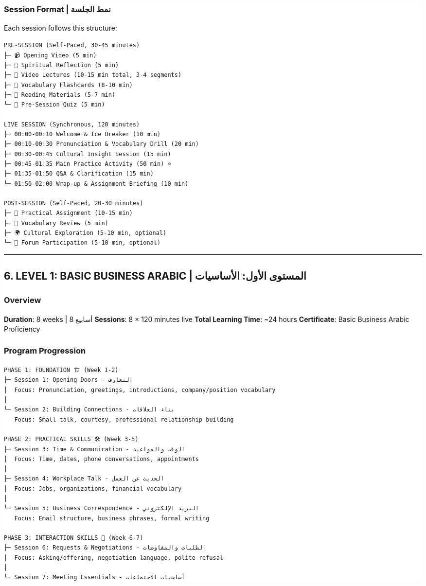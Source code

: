### **Session Format | نمط الجلسة**

Each session follows this structure:

```
PRE-SESSION (Self-Paced, 30-45 minutes)
├─ 📹 Opening Video (5 min)
├─ 📖 Spiritual Reflection (5 min)
├─ 🎥 Video Lectures (10-15 min total, 3-4 segments)
├─ 🎴 Vocabulary Flashcards (8-10 min)
├─ 📄 Reading Materials (5-7 min)
└─ 🎯 Pre-Session Quiz (5 min)

LIVE SESSION (Synchronous, 120 minutes)
├─ 00:00-00:10 Welcome & Ice Breaker (10 min)
├─ 00:10-00:30 Pronunciation & Vocabulary Drill (20 min)
├─ 00:30-00:45 Cultural Insight Session (15 min)
├─ 00:45-01:35 Main Practice Activity (50 min) ⭐
├─ 01:35-01:50 Q&A & Clarification (15 min)
└─ 01:50-02:00 Wrap-up & Assignment Briefing (10 min)

POST-SESSION (Self-Paced, 20-30 minutes)
├─ 📝 Practical Assignment (10-15 min)
├─ 🎴 Vocabulary Review (5 min)
├─ 🌍 Cultural Exploration (5-10 min, optional)
└─ 💬 Forum Participation (5-10 min, optional)
```

---

## 6. LEVEL 1: BASIC BUSINESS ARABIC | المستوى الأول: الأساسيات

### **Overview**
**Duration**: 8 weeks | 8 أسابيع
**Sessions**: 8 × 120 minutes live
**Total Learning Time**: ~24 hours
**Certificate**: Basic Business Arabic Proficiency

### **Program Progression**

```
PHASE 1: FOUNDATION 🏗️ (Week 1-2)
├─ Session 1: Opening Doors - التعارف
│  Focus: Pronunciation, greetings, introductions, company/position vocabulary
│
└─ Session 2: Building Connections - بناء العلاقات
   Focus: Small talk, courtesy, professional relationship building

PHASE 2: PRACTICAL SKILLS 🛠️ (Week 3-5)
├─ Session 3: Time & Communication - الوقت والمواعيد
│  Focus: Time, dates, phone conversations, appointments
│
├─ Session 4: Workplace Talk - الحديث عن العمل
│  Focus: Jobs, organizations, financial vocabulary
│
└─ Session 5: Business Correspondence - البريد الإلكتروني
   Focus: Email structure, business phrases, formal writing

PHASE 3: INTERACTION SKILLS 💬 (Week 6-7)
├─ Session 6: Requests & Negotiations - الطلبات والمفاوضات
│  Focus: Asking/offering, negotiation language, polite refusal
│
└─ Session 7: Meeting Essentials - أساسيات الاجتماعات
```